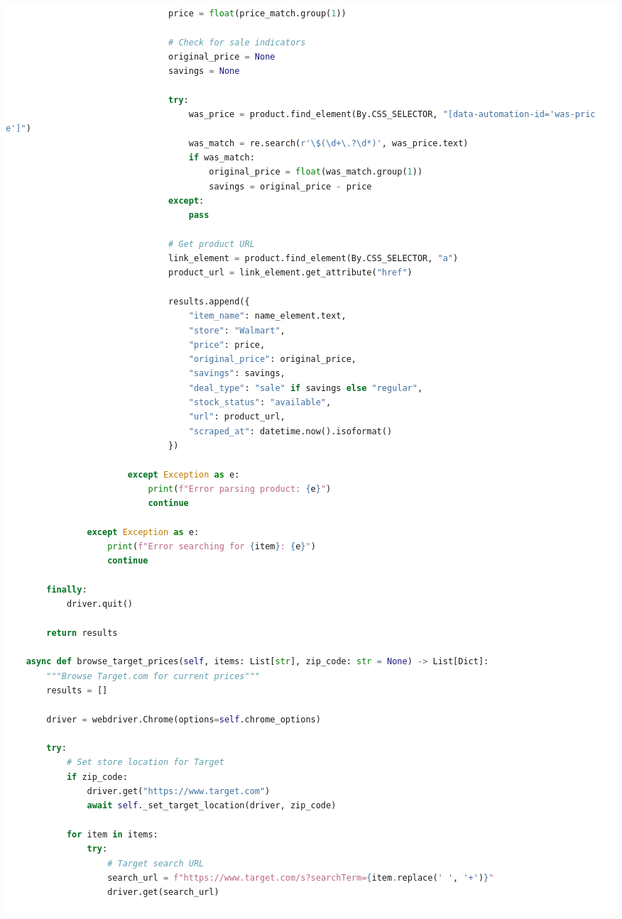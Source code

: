 ```python
                                price = float(price_match.group(1))
                                
                                # Check for sale indicators
                                original_price = None
                                savings = None
                                
                                try:
                                    was_price = product.find_element(By.CSS_SELECTOR, "[data-automation-id='was-price']")
                                    was_match = re.search(r'\$(\d+\.?\d*)', was_price.text)
                                    if was_match:
                                        original_price = float(was_match.group(1))
                                        savings = original_price - price
                                except:
                                    pass
                                
                                # Get product URL
                                link_element = product.find_element(By.CSS_SELECTOR, "a")
                                product_url = link_element.get_attribute("href")
                                
                                results.append({
                                    "item_name": name_element.text,
                                    "store": "Walmart",
                                    "price": price,
                                    "original_price": original_price,
                                    "savings": savings,
                                    "deal_type": "sale" if savings else "regular",
                                    "stock_status": "available",
                                    "url": product_url,
                                    "scraped_at": datetime.now().isoformat()
                                })
                                
                        except Exception as e:
                            print(f"Error parsing product: {e}")
                            continue
                            
                except Exception as e:
                    print(f"Error searching for {item}: {e}")
                    continue
                    
        finally:
            driver.quit()
            
        return results
    
    async def browse_target_prices(self, items: List[str], zip_code: str = None) -> List[Dict]:
        """Browse Target.com for current prices"""
        results = []
        
        driver = webdriver.Chrome(options=self.chrome_options)
        
        try:
            # Set store location for Target
            if zip_code:
                driver.get("https://www.target.com")
                await self._set_target_location(driver, zip_code)
            
            for item in items:
                try:
                    # Target search URL
                    search_url = f"https://www.target.com/s?searchTerm={item.replace(' ', '+')}"
                    driver.get(search_url)
                    
```